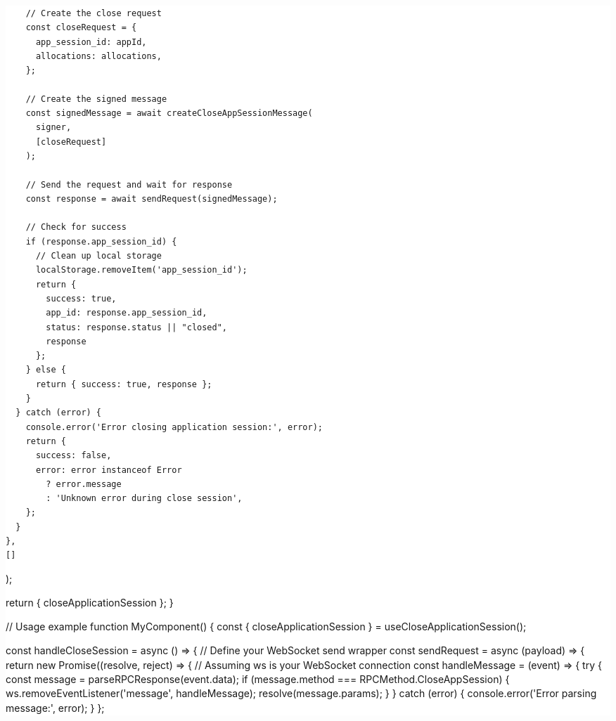         // Create the close request
        const closeRequest = {
          app_session_id: appId,
          allocations: allocations,
        };
        
        // Create the signed message
        const signedMessage = await createCloseAppSessionMessage(
          signer, 
          [closeRequest]
        );
        
        // Send the request and wait for response
        const response = await sendRequest(signedMessage);
        
        // Check for success
        if (response.app_session_id) {
          // Clean up local storage
          localStorage.removeItem('app_session_id');
          return { 
            success: true, 
            app_id: response.app_session_id,
            status: response.status || "closed", 
            response 
          };
        } else {
          return { success: true, response };
        }
      } catch (error) {
        console.error('Error closing application session:', error);
        return {
          success: false,
          error: error instanceof Error
            ? error.message
            : 'Unknown error during close session',
        };
      }
    },
    []
  );
  
  return { closeApplicationSession };
}

// Usage example
function MyComponent() {
  const { closeApplicationSession } = useCloseApplicationSession();
  
  const handleCloseSession = async () => {
    // Define your WebSocket send wrapper
    const sendRequest = async (payload) => {
      return new Promise((resolve, reject) => {
        // Assuming ws is your WebSocket connection
        const handleMessage = (event) => {
          try {
            const message = parseRPCResponse(event.data);
            if (message.method === RPCMethod.CloseAppSession) {
              ws.removeEventListener('message', handleMessage);
              resolve(message.params);
            }
          } catch (error) {
            console.error('Error parsing message:', error);
          }
        };
        